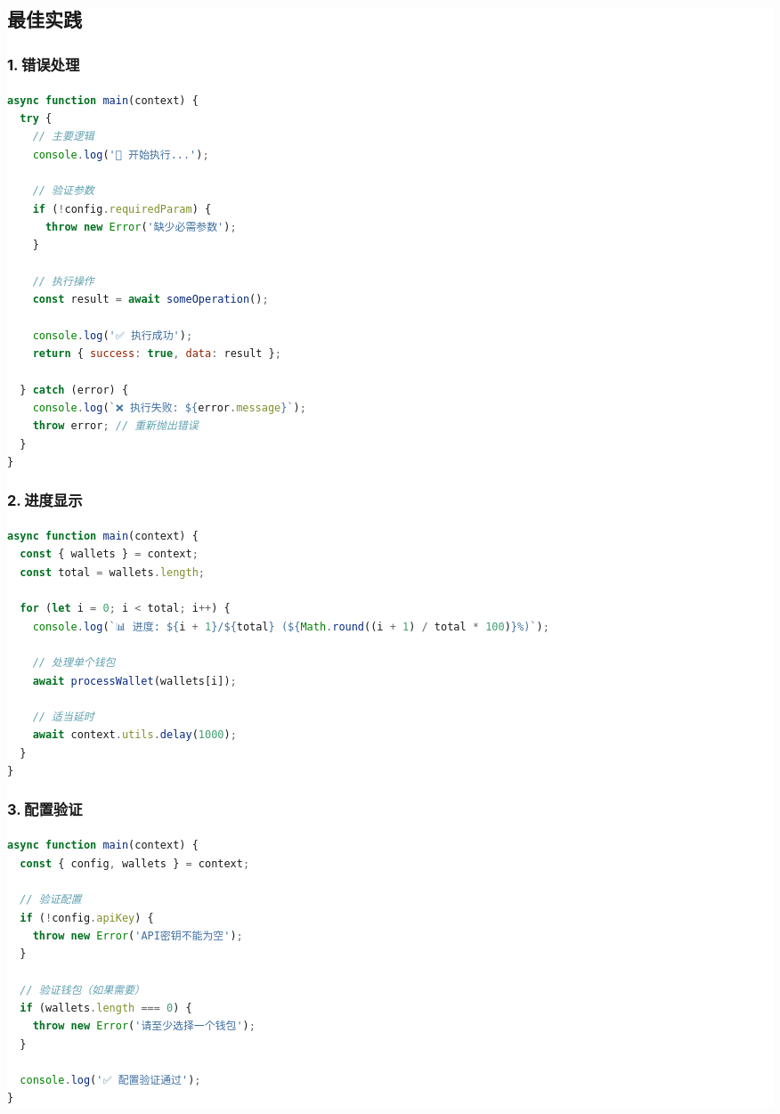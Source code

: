 ## 最佳实践

### 1. 错误处理
```javascript
async function main(context) {
  try {
    // 主要逻辑
    console.log('🚀 开始执行...');
    
    // 验证参数
    if (!config.requiredParam) {
      throw new Error('缺少必需参数');
    }
    
    // 执行操作
    const result = await someOperation();
    
    console.log('✅ 执行成功');
    return { success: true, data: result };
    
  } catch (error) {
    console.log(`❌ 执行失败: ${error.message}`);
    throw error; // 重新抛出错误
  }
}
```

### 2. 进度显示
```javascript
async function main(context) {
  const { wallets } = context;
  const total = wallets.length;
  
  for (let i = 0; i < total; i++) {
    console.log(`📊 进度: ${i + 1}/${total} (${Math.round((i + 1) / total * 100)}%)`);
    
    // 处理单个钱包
    await processWallet(wallets[i]);
    
    // 适当延时
    await context.utils.delay(1000);
  }
}
```

### 3. 配置验证
```javascript
async function main(context) {
  const { config, wallets } = context;
  
  // 验证配置
  if (!config.apiKey) {
    throw new Error('API密钥不能为空');
  }
  
  // 验证钱包（如果需要）
  if (wallets.length === 0) {
    throw new Error('请至少选择一个钱包');
  }
  
  console.log('✅ 配置验证通过');
}
```